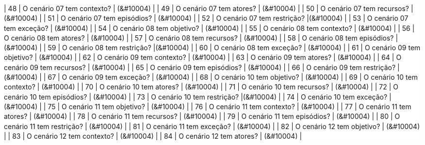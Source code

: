 | 48 | O cenário 07 tem contexto? | (&#10004) | 
| 49 | O cenário 07 tem atores? | (&#10004) | 
| 50 | O cenário 07 tem recursos? | (&#10004) | 
| 51 | O cenário 07 tem episódios? | (&#10004) | 
| 52 | O cenário 07 tem restrição? |(&#10004) | 
| 53 | O cenário 07 tem exceção? | (&#10004) | 
| 54 | O cenário 08 tem objetivo? | (&#10004) | 
| 55 | O cenário 08 tem contexto? | (&#10004) | 
| 56 | O cenário 08 tem atores? | (&#10004) | 
| 57 | O cenário 08 tem recursos? | (&#10004) | 
| 58 | O cenário 08 tem episódios? | (&#10004) | 
| 59 | O cenário 08 tem restrição? |(&#10004) | 
| 60 | O cenário 08 tem exceção? | (&#10004) | 
| 61 | O cenário 09 tem objetivo? | (&#10004) | 
| 62 | O cenário 09 tem contexto? | (&#10004) | 
| 63 | O cenário 09 tem atores? | (&#10004) | 
| 64 | O cenário 09 tem recursos? | (&#10004) | 
| 65 | O cenário 09 tem episódios? | (&#10004) | 
| 66 | O cenário 09 tem restrição? |(&#10004) | 
| 67 | O cenário 09 tem exceção? | (&#10004) | 
| 68 | O cenário 10 tem objetivo? | (&#10004) | 
| 69 | O cenário 10 tem contexto? | (&#10004) | 
| 70 | O cenário 10 tem atores? | (&#10004) | 
| 71 | O cenário 10 tem recursos? | (&#10004) | 
| 72 | O cenário 10 tem episódios? | (&#10004) | 
| 73 | O cenário 10 tem restrição? |(&#10004) | 
| 74 | O cenário 10 tem exceção? | (&#10004) | 
| 75 | O cenário 11 tem objetivo? | (&#10004) | 
| 76 | O cenário 11 tem contexto? | (&#10004) | 
| 77 | O cenário 11 tem atores? | (&#10004) | 
| 78 | O cenário 11 tem recursos? | (&#10004) | 
| 79 | O cenário 11 tem episódios? | (&#10004) | 
| 80 | O cenário 11 tem restrição? | (&#10004) | 
| 81 | O cenário 11 tem exceção? | (&#10004) | 
| 82 | O cenário 12 tem objetivo? | (&#10004) | 
| 83 | O cenário 12 tem contexto? | (&#10004) | 
| 84 | O cenário 12 tem atores? | (&#10004) | 